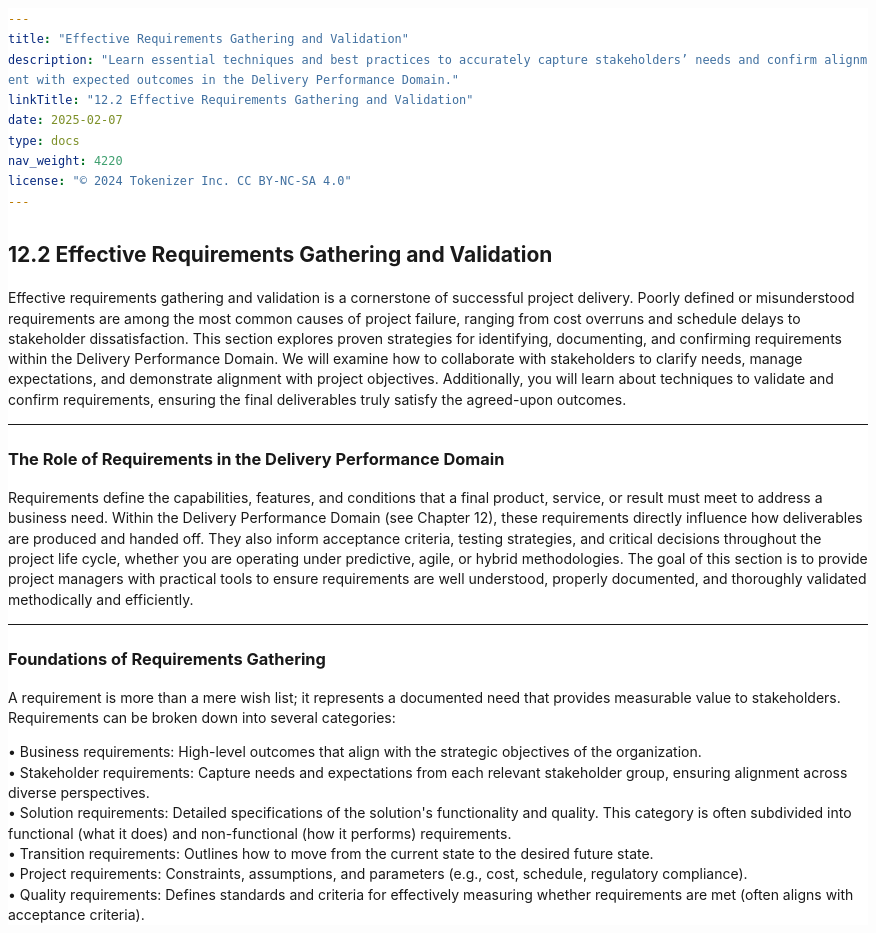 ```yaml
---
title: "Effective Requirements Gathering and Validation"
description: "Learn essential techniques and best practices to accurately capture stakeholders’ needs and confirm alignment with expected outcomes in the Delivery Performance Domain."
linkTitle: "12.2 Effective Requirements Gathering and Validation"
date: 2025-02-07
type: docs
nav_weight: 4220
license: "© 2024 Tokenizer Inc. CC BY-NC-SA 4.0"
---
```


## 12.2 Effective Requirements Gathering and Validation

Effective requirements gathering and validation is a cornerstone of successful project delivery. Poorly defined or misunderstood requirements are among the most common causes of project failure, ranging from cost overruns and schedule delays to stakeholder dissatisfaction. This section explores proven strategies for identifying, documenting, and confirming requirements within the Delivery Performance Domain. We will examine how to collaborate with stakeholders to clarify needs, manage expectations, and demonstrate alignment with project objectives. Additionally, you will learn about techniques to validate and confirm requirements, ensuring the final deliverables truly satisfy the agreed-upon outcomes.

---

### The Role of Requirements in the Delivery Performance Domain

Requirements define the capabilities, features, and conditions that a final product, service, or result must meet to address a business need. Within the Delivery Performance Domain (see Chapter 12), these requirements directly influence how deliverables are produced and handed off. They also inform acceptance criteria, testing strategies, and critical decisions throughout the project life cycle, whether you are operating under predictive, agile, or hybrid methodologies. The goal of this section is to provide project managers with practical tools to ensure requirements are well understood, properly documented, and thoroughly validated methodically and efficiently.

---

### Foundations of Requirements Gathering

A requirement is more than a mere wish list; it represents a documented need that provides measurable value to stakeholders. Requirements can be broken down into several categories:

• Business requirements: High-level outcomes that align with the strategic objectives of the organization.  
• Stakeholder requirements: Capture needs and expectations from each relevant stakeholder group, ensuring alignment across diverse perspectives.  
• Solution requirements: Detailed specifications of the solution's functionality and quality. This category is often subdivided into functional (what it does) and non-functional (how it performs) requirements.  
• Transition requirements: Outlines how to move from the current state to the desired future state.  
• Project requirements: Constraints, assumptions, and parameters (e.g., cost, schedule, regulatory compliance).  
• Quality requirements: Defines standards and criteria for effectively measuring whether requirements are met (often aligns with acceptance criteria).
